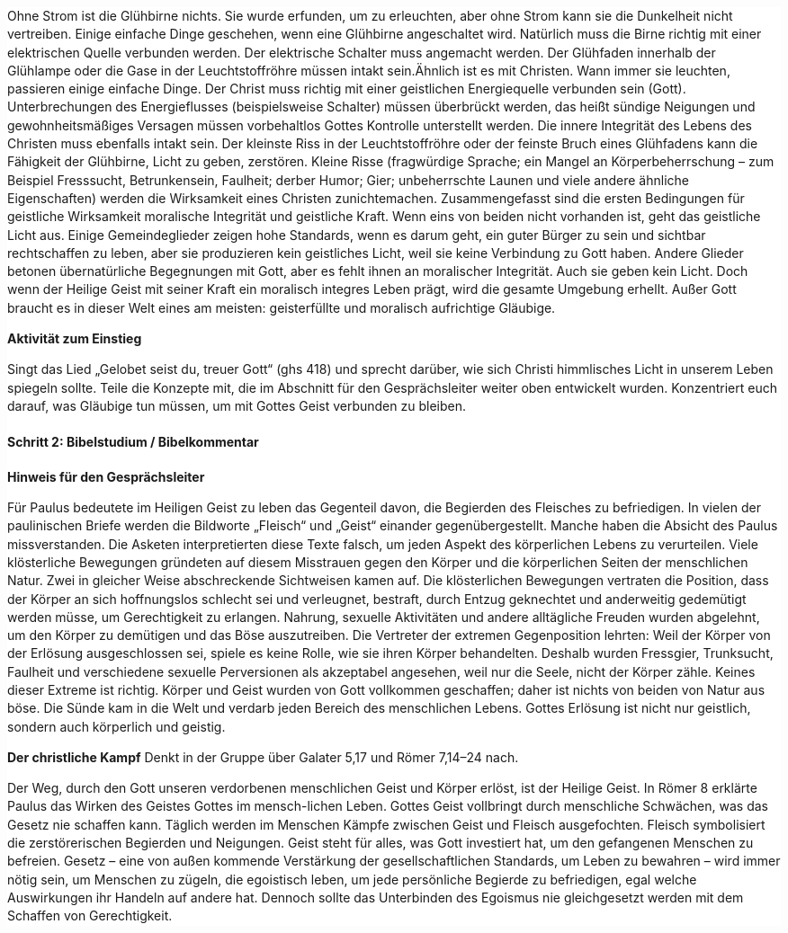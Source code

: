 Ohne Strom ist die Glühbirne nichts. Sie wurde erfunden, um zu erleuchten, aber ohne Strom kann sie die Dunkelheit nicht vertreiben. Einige einfache Dinge geschehen, wenn eine Glühbirne angeschaltet wird. Natürlich muss die Birne richtig mit einer elektrischen Quelle verbunden werden. Der elektrische Schalter muss angemacht werden. Der Glühfaden innerhalb der Glühlampe oder die Gase in der Leuchtstoffröhre müssen intakt sein.Ähnlich ist es mit Christen. Wann immer sie leuchten, passieren einige einfache Dinge. Der Christ muss richtig mit einer geistlichen Energiequelle verbunden sein (Gott). Unterbrechungen des Energieflusses (beispielsweise Schalter) müssen überbrückt werden, das heißt sündige Neigungen und gewohnheitsmäßiges Versagen müssen vorbehaltlos Gottes Kontrolle unterstellt werden. Die innere Integrität des Lebens des Christen muss ebenfalls intakt sein. Der kleinste Riss in der Leuchtstoffröhre oder der feinste Bruch eines Glühfadens kann die Fähigkeit der Glühbirne, Licht zu geben, zerstören. Kleine Risse (fragwürdige Sprache; ein Mangel an Körperbeherrschung – zum Beispiel Fresssucht, Betrunkensein, Faulheit; derber Humor; Gier; unbeherrschte Launen und viele andere ähnliche Eigenschaften) werden die Wirksamkeit eines Christen zunichtemachen. Zusammengefasst sind die ersten Bedingungen für geistliche Wirksamkeit moralische Integrität und geistliche Kraft. Wenn eins von beiden nicht vorhanden ist, geht das geistliche Licht aus. Einige Gemeindeglieder zeigen hohe Standards, wenn es darum geht, ein guter Bürger zu sein und sichtbar rechtschaffen zu leben, aber sie produzieren kein geistliches Licht, weil sie keine Verbindung zu Gott haben. Andere Glieder betonen übernatürliche Begegnungen mit Gott, aber es fehlt ihnen an moralischer Integrität. Auch sie geben kein Licht. Doch wenn der Heilige Geist mit seiner Kraft ein moralisch integres Leben prägt, wird die gesamte Umgebung erhellt. Außer Gott braucht es in dieser Welt eines am meisten: geisterfüllte und moralisch aufrichtige Gläubige.

**Aktivität zum Einstieg**

Singt das Lied „Gelobet seist du, treuer Gott“ (ghs 418) und sprecht darüber, wie sich Christi himmlisches Licht in unserem Leben spiegeln sollte. Teile die Konzepte mit, die im Abschnitt für den Gesprächsleiter weiter oben entwickelt wurden. Konzentriert euch darauf, was Gläubige tun müssen, um mit Gottes Geist verbunden zu bleiben.

#### Schritt 2: Bibelstudium / Bibelkommentar

**Hinweis für den Gesprächsleiter**

Für Paulus bedeutete im Heiligen Geist zu leben das Gegenteil davon, die Begierden des Fleisches zu befriedigen. In vielen der paulinischen Briefe werden die Bildworte „Fleisch“ und „Geist“ einander gegenübergestellt. Manche haben die Absicht des Paulus missverstanden. Die Asketen interpretierten diese Texte falsch, um jeden Aspekt des körperlichen Lebens zu verurteilen. Viele klösterliche Bewegungen gründeten auf diesem Misstrauen gegen den Körper und die körperlichen Seiten der menschlichen Natur. Zwei in gleicher Weise abschreckende Sichtweisen kamen auf. Die klösterlichen Bewegungen vertraten die Position, dass der Körper an sich hoffnungslos schlecht sei und verleugnet, bestraft, durch Entzug geknechtet und anderweitig gedemütigt werden müsse, um Gerechtigkeit zu erlangen. Nahrung, sexuelle Aktivitäten und andere alltägliche Freuden wurden abgelehnt, um den Körper zu demütigen und das Böse auszutreiben. Die Vertreter der extremen Gegenposition lehrten: Weil der Körper von der Erlösung ausgeschlossen sei, spiele es keine Rolle, wie sie ihren Körper behandelten. Deshalb wurden Fressgier, Trunksucht, Faulheit und verschiedene sexuelle Perversionen als akzeptabel angesehen, weil nur die Seele, nicht der Körper zähle. Keines dieser Extreme ist richtig. Körper und Geist wurden von Gott vollkommen geschaffen; daher ist nichts von beiden von Natur aus böse. Die Sünde kam in die Welt und verdarb jeden Bereich des menschlichen Lebens. Gottes Erlösung ist nicht nur geistlich, sondern auch körperlich und geistig.

**Der christliche Kampf** Denkt in der Gruppe über Galater 5,17 und Römer 7,14–24 nach.

Der Weg, durch den Gott unseren verdorbenen menschlichen Geist und Körper erlöst, ist der Heilige Geist. In Römer 8 erklärte Paulus das Wirken des Geistes Gottes im mensch-lichen Leben. Gottes Geist vollbringt durch menschliche Schwächen, was das Gesetz nie schaffen kann. Täglich werden im Menschen Kämpfe zwischen Geist und Fleisch ausgefochten. Fleisch symbolisiert die zerstörerischen Begierden und Neigungen. Geist steht für alles, was Gott investiert hat, um den gefangenen Menschen zu befreien. Gesetz – eine von außen kommende Verstärkung der gesellschaftlichen Standards, um Leben zu bewahren – wird immer nötig sein, um Menschen zu zügeln, die egoistisch leben, um jede persönliche Begierde zu befriedigen, egal welche Auswirkungen ihr Handeln auf andere hat. Dennoch sollte das Unterbinden des Egoismus nie gleichgesetzt werden mit dem Schaffen von Gerechtigkeit.
